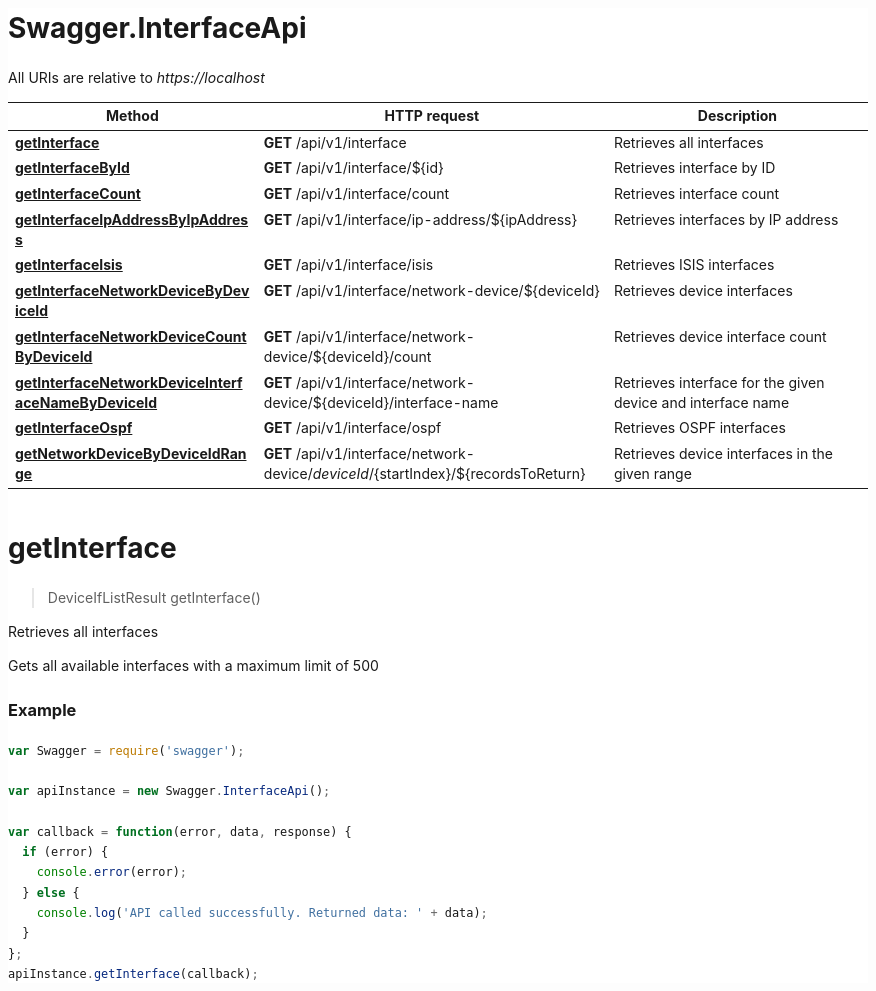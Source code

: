 # Swagger.InterfaceApi

All URIs are relative to *https://localhost*

Method | HTTP request | Description
------------- | ------------- | -------------
[**getInterface**](InterfaceApi.md#getInterface) | **GET** /api/v1/interface | Retrieves all interfaces
[**getInterfaceById**](InterfaceApi.md#getInterfaceById) | **GET** /api/v1/interface/${id} | Retrieves interface by ID
[**getInterfaceCount**](InterfaceApi.md#getInterfaceCount) | **GET** /api/v1/interface/count | Retrieves interface count
[**getInterfaceIpAddressByIpAddress**](InterfaceApi.md#getInterfaceIpAddressByIpAddress) | **GET** /api/v1/interface/ip-address/${ipAddress} | Retrieves interfaces by IP address
[**getInterfaceIsis**](InterfaceApi.md#getInterfaceIsis) | **GET** /api/v1/interface/isis | Retrieves ISIS interfaces
[**getInterfaceNetworkDeviceByDeviceId**](InterfaceApi.md#getInterfaceNetworkDeviceByDeviceId) | **GET** /api/v1/interface/network-device/${deviceId} | Retrieves device interfaces
[**getInterfaceNetworkDeviceCountByDeviceId**](InterfaceApi.md#getInterfaceNetworkDeviceCountByDeviceId) | **GET** /api/v1/interface/network-device/${deviceId}/count | Retrieves device interface count
[**getInterfaceNetworkDeviceInterfaceNameByDeviceId**](InterfaceApi.md#getInterfaceNetworkDeviceInterfaceNameByDeviceId) | **GET** /api/v1/interface/network-device/${deviceId}/interface-name | Retrieves interface for the given device and interface name
[**getInterfaceOspf**](InterfaceApi.md#getInterfaceOspf) | **GET** /api/v1/interface/ospf | Retrieves OSPF interfaces
[**getNetworkDeviceByDeviceIdRange**](InterfaceApi.md#getNetworkDeviceByDeviceIdRange) | **GET** /api/v1/interface/network-device/${deviceId}/${startIndex}/${recordsToReturn} | Retrieves device interfaces in the given range


<a name="getInterface"></a>
# **getInterface**
> DeviceIfListResult getInterface()

Retrieves all interfaces

Gets all available interfaces with a maximum limit of 500

### Example
```javascript
var Swagger = require('swagger');

var apiInstance = new Swagger.InterfaceApi();

var callback = function(error, data, response) {
  if (error) {
    console.error(error);
  } else {
    console.log('API called successfully. Returned data: ' + data);
  }
};
apiInstance.getInterface(callback);
```
